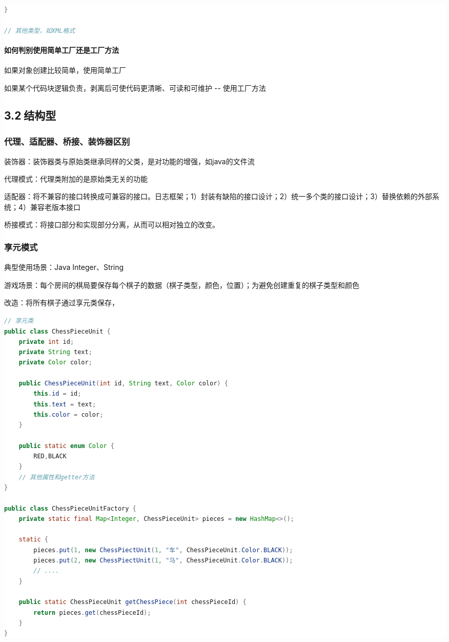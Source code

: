 ```java
}

// 其他类型，如XML格式
```



#### 如何判别使用简单工厂还是工厂方法

如果对象创建比较简单，使用简单工厂

如果某个代码块逻辑负责，剥离后可使代码更清晰、可读和可维护 -- 使用工厂方法

## 

## 3.2 结构型

###  代理、适配器、桥接、装饰器区别

装饰器：装饰器类与原始类继承同样的父类，是对功能的增强，如java的文件流

代理模式：代理类附加的是原始类无关的功能

适配器：将不兼容的接口转换成可兼容的接口。日志框架；1）封装有缺陷的接口设计；2）统一多个类的接口设计；3）替换依赖的外部系统；4）兼容老版本接口

桥接模式：将接口部分和实现部分分离，从而可以相对独立的改变。



### 享元模式

典型使用场景：Java Integer、String

游戏场景：每个房间的棋局要保存每个棋子的数据（棋子类型，颜色，位置）；为避免创建重复的棋子类型和颜色

改造：将所有棋子通过享元类保存，

```java
// 享元类
public class ChessPieceUnit {
    private int id;
    private String text;
    private Color color;
    
    public ChessPieceUnit(int id, String text, Color color) {
        this.id = id;
        this.text = text;
        this.color = color;
    }
    
    public static enum Color {
        RED,BLACK
    }
    // 其他属性和getter方法
}

public class ChessPieceUnitFactory {
    private static final Map<Integer, ChessPieceUnit> pieces = new HashMap<>();
    
    static {
        pieces.put(1, new ChessPiectUnit(1, "车", ChessPieceUnit.Color.BLACK));
        pieces.put(2, new ChessPiectUnit(1, "马", ChessPieceUnit.Color.BLACK));
        // ....
    }
    
    public static ChessPieceUnit getChessPiece(int chessPieceId) {
        return pieces.get(chessPieceId);
    }    
}
```